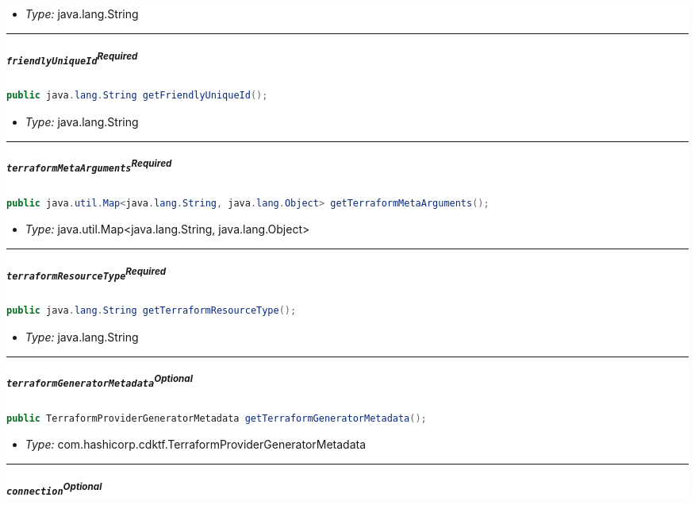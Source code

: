 - *Type:* java.lang.String

---

##### `friendlyUniqueId`<sup>Required</sup> <a name="friendlyUniqueId" id="@cdktf/provider-opentelekomcloud.ltsTransferV2.LtsTransferV2.property.friendlyUniqueId"></a>

```java
public java.lang.String getFriendlyUniqueId();
```

- *Type:* java.lang.String

---

##### `terraformMetaArguments`<sup>Required</sup> <a name="terraformMetaArguments" id="@cdktf/provider-opentelekomcloud.ltsTransferV2.LtsTransferV2.property.terraformMetaArguments"></a>

```java
public java.util.Map<java.lang.String, java.lang.Object> getTerraformMetaArguments();
```

- *Type:* java.util.Map<java.lang.String, java.lang.Object>

---

##### `terraformResourceType`<sup>Required</sup> <a name="terraformResourceType" id="@cdktf/provider-opentelekomcloud.ltsTransferV2.LtsTransferV2.property.terraformResourceType"></a>

```java
public java.lang.String getTerraformResourceType();
```

- *Type:* java.lang.String

---

##### `terraformGeneratorMetadata`<sup>Optional</sup> <a name="terraformGeneratorMetadata" id="@cdktf/provider-opentelekomcloud.ltsTransferV2.LtsTransferV2.property.terraformGeneratorMetadata"></a>

```java
public TerraformProviderGeneratorMetadata getTerraformGeneratorMetadata();
```

- *Type:* com.hashicorp.cdktf.TerraformProviderGeneratorMetadata

---

##### `connection`<sup>Optional</sup> <a name="connection" id="@cdktf/provider-opentelekomcloud.ltsTransferV2.LtsTransferV2.property.connection"></a>
